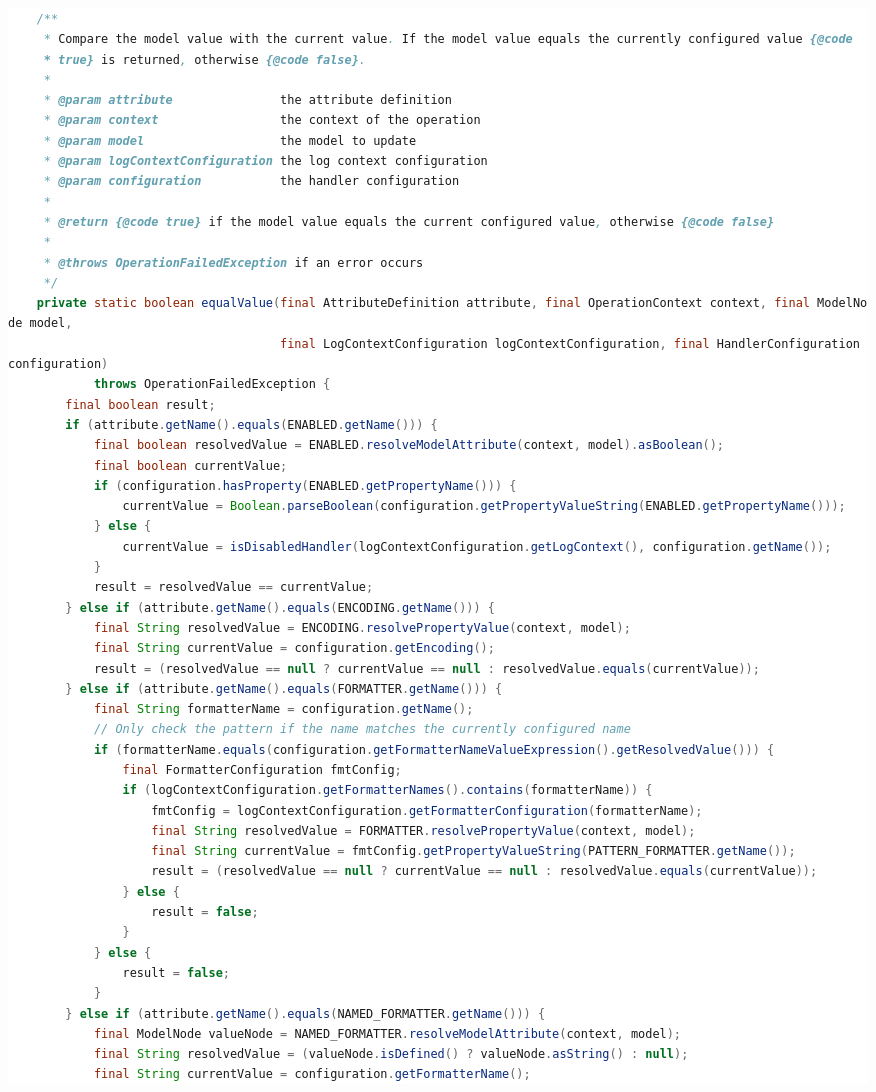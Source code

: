 ```java
    /**
     * Compare the model value with the current value. If the model value equals the currently configured value {@code
     * true} is returned, otherwise {@code false}.
     *
     * @param attribute               the attribute definition
     * @param context                 the context of the operation
     * @param model                   the model to update
     * @param logContextConfiguration the log context configuration
     * @param configuration           the handler configuration
     *
     * @return {@code true} if the model value equals the current configured value, otherwise {@code false}
     *
     * @throws OperationFailedException if an error occurs
     */
    private static boolean equalValue(final AttributeDefinition attribute, final OperationContext context, final ModelNode model,
                                      final LogContextConfiguration logContextConfiguration, final HandlerConfiguration configuration)
            throws OperationFailedException {
        final boolean result;
        if (attribute.getName().equals(ENABLED.getName())) {
            final boolean resolvedValue = ENABLED.resolveModelAttribute(context, model).asBoolean();
            final boolean currentValue;
            if (configuration.hasProperty(ENABLED.getPropertyName())) {
                currentValue = Boolean.parseBoolean(configuration.getPropertyValueString(ENABLED.getPropertyName()));
            } else {
                currentValue = isDisabledHandler(logContextConfiguration.getLogContext(), configuration.getName());
            }
            result = resolvedValue == currentValue;
        } else if (attribute.getName().equals(ENCODING.getName())) {
            final String resolvedValue = ENCODING.resolvePropertyValue(context, model);
            final String currentValue = configuration.getEncoding();
            result = (resolvedValue == null ? currentValue == null : resolvedValue.equals(currentValue));
        } else if (attribute.getName().equals(FORMATTER.getName())) {
            final String formatterName = configuration.getName();
            // Only check the pattern if the name matches the currently configured name
            if (formatterName.equals(configuration.getFormatterNameValueExpression().getResolvedValue())) {
                final FormatterConfiguration fmtConfig;
                if (logContextConfiguration.getFormatterNames().contains(formatterName)) {
                    fmtConfig = logContextConfiguration.getFormatterConfiguration(formatterName);
                    final String resolvedValue = FORMATTER.resolvePropertyValue(context, model);
                    final String currentValue = fmtConfig.getPropertyValueString(PATTERN_FORMATTER.getName());
                    result = (resolvedValue == null ? currentValue == null : resolvedValue.equals(currentValue));
                } else {
                    result = false;
                }
            } else {
                result = false;
            }
        } else if (attribute.getName().equals(NAMED_FORMATTER.getName())) {
            final ModelNode valueNode = NAMED_FORMATTER.resolveModelAttribute(context, model);
            final String resolvedValue = (valueNode.isDefined() ? valueNode.asString() : null);
            final String currentValue = configuration.getFormatterName();
```